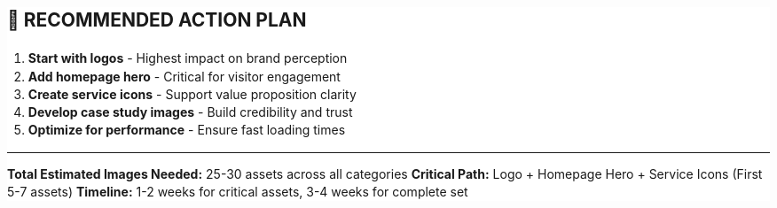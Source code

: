 ## 🚀 RECOMMENDED ACTION PLAN

1. **Start with logos** - Highest impact on brand perception
2. **Add homepage hero** - Critical for visitor engagement
3. **Create service icons** - Support value proposition clarity
4. **Develop case study images** - Build credibility and trust
5. **Optimize for performance** - Ensure fast loading times

---

**Total Estimated Images Needed:** 25-30 assets across all categories
**Critical Path:** Logo + Homepage Hero + Service Icons (First 5-7 assets)
**Timeline:** 1-2 weeks for critical assets, 3-4 weeks for complete set